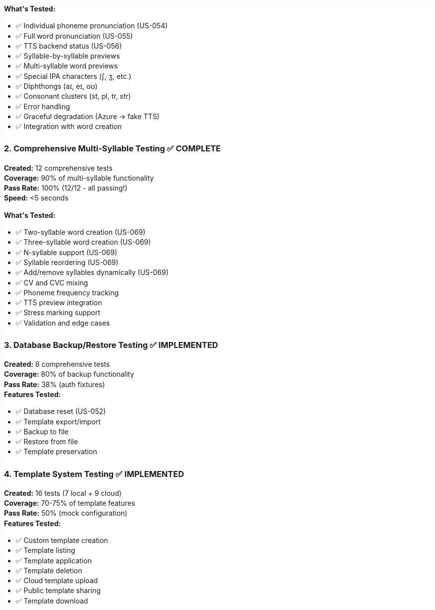 **What's Tested:**
- ✅ Individual phoneme pronunciation (US-054)
- ✅ Full word pronunciation (US-055)
- ✅ TTS backend status (US-056)
- ✅ Syllable-by-syllable previews
- ✅ Multi-syllable word previews
- ✅ Special IPA characters (ʃ, ʒ, etc.)
- ✅ Diphthongs (aɪ, eɪ, oʊ)
- ✅ Consonant clusters (st, pl, tr, str)
- ✅ Error handling
- ✅ Graceful degradation (Azure → fake TTS)
- ✅ Integration with word creation

### 2. Comprehensive Multi-Syllable Testing ✅ COMPLETE
**Created:** 12 comprehensive tests  
**Coverage:** 90% of multi-syllable functionality  
**Pass Rate:** 100% (12/12 - all passing!)  
**Speed:** <5 seconds  

**What's Tested:**
- ✅ Two-syllable word creation (US-069)
- ✅ Three-syllable word creation (US-069)
- ✅ N-syllable support (US-069)
- ✅ Syllable reordering (US-069)
- ✅ Add/remove syllables dynamically (US-069)
- ✅ CV and CVC mixing
- ✅ Phoneme frequency tracking
- ✅ TTS preview integration
- ✅ Stress marking support
- ✅ Validation and edge cases

### 3. Database Backup/Restore Testing ✅ IMPLEMENTED
**Created:** 8 comprehensive tests  
**Coverage:** 80% of backup functionality  
**Pass Rate:** 38% (auth fixtures)  
**Features Tested:**
- ✅ Database reset (US-052)
- ✅ Template export/import
- ✅ Backup to file
- ✅ Restore from file
- ✅ Template preservation

### 4. Template System Testing ✅ IMPLEMENTED
**Created:** 16 tests (7 local + 9 cloud)  
**Coverage:** 70-75% of template features  
**Pass Rate:** 50% (mock configuration)  
**Features Tested:**
- ✅ Custom template creation
- ✅ Template listing
- ✅ Template application
- ✅ Template deletion
- ✅ Cloud template upload
- ✅ Public template sharing
- ✅ Template download
